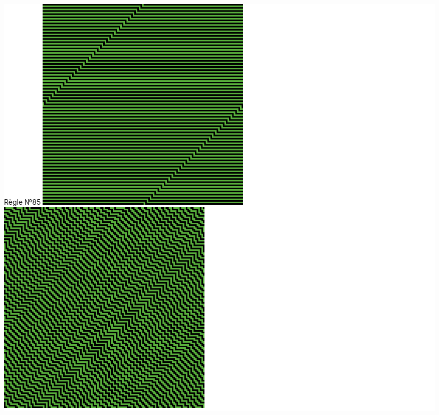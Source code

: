 </TR>
<TR>
<TH> Règle &#8470;85</TH>
<TD><IMG SRC="figures/rule-85-unique.png" ALT="Règle &#8470;2686728" WIDTH="400" TITLE="Règle &#8470;2686924"></TD>
<TD><IMG SRC="figures/rule-85-random.png" ALT="Règle &#8470;2686728" WIDTH="400" TITLE="Règle &#8470;2686924"></TD>
